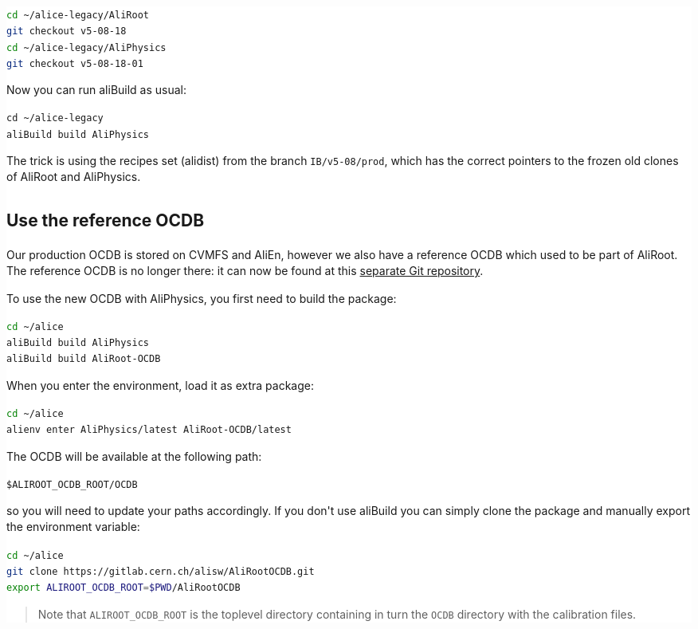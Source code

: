 ```bash
cd ~/alice-legacy/AliRoot
git checkout v5-08-18
cd ~/alice-legacy/AliPhysics
git checkout v5-08-18-01
```

Now you can run aliBuild as usual:

```
cd ~/alice-legacy
aliBuild build AliPhysics
```

The trick is using the recipes set (alidist) from the branch `IB/v5-08/prod`,
which has the correct pointers to the frozen old clones of AliRoot and
AliPhysics.


## Use the reference OCDB

Our production OCDB is stored on CVMFS and AliEn, however we also have a
reference OCDB which used to be part of AliRoot. The reference OCDB is no
longer there: it can now be found at this [separate Git
repository](https://gitlab.cern.ch/alisw/AliRootOCDB/).

To use the new OCDB with AliPhysics, you first need to build the package:

```bash
cd ~/alice
aliBuild build AliPhysics
aliBuild build AliRoot-OCDB
```

When you enter the environment, load it as extra package:

```bash
cd ~/alice
alienv enter AliPhysics/latest AliRoot-OCDB/latest
```

The OCDB will be available at the following path:

```
$ALIROOT_OCDB_ROOT/OCDB
```

so you will need to update your paths accordingly. If you don't use aliBuild
you can simply clone the package and manually export the environment variable:

```bash
cd ~/alice
git clone https://gitlab.cern.ch/alisw/AliRootOCDB.git
export ALIROOT_OCDB_ROOT=$PWD/AliRootOCDB
```

> Note that `ALIROOT_OCDB_ROOT` is the toplevel directory containing in turn
> the `OCDB` directory with the calibration files.

